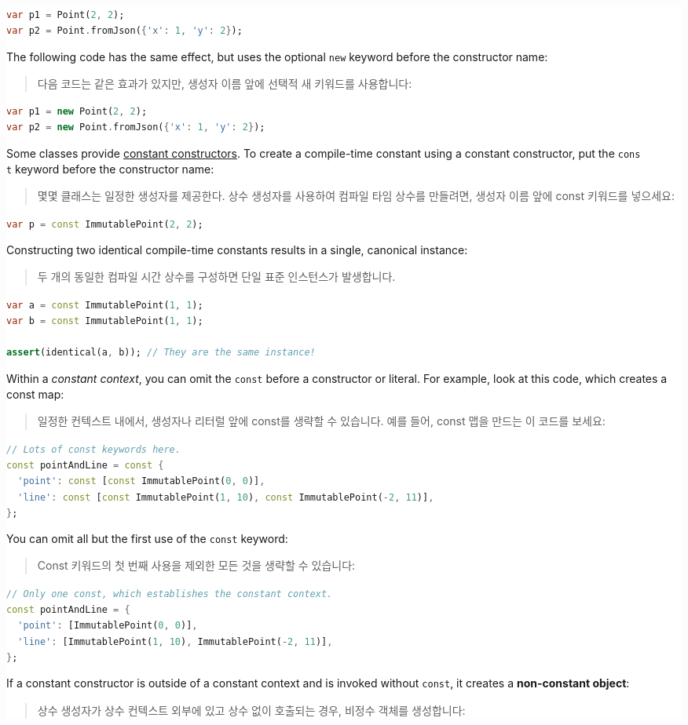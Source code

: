 ```dart
var p1 = Point(2, 2);
var p2 = Point.fromJson({'x': 1, 'y': 2});
```

The following code has the same effect, but uses the optional `new` keyword before the constructor name:
> 다음 코드는 같은 효과가 있지만, 생성자 이름 앞에 선택적 새 키워드를 사용합니다:

```dart
var p1 = new Point(2, 2);
var p2 = new Point.fromJson({'x': 1, 'y': 2});
```

Some classes provide [constant constructors](https://dart.dev/language/constructors#constant-constructors). To create a compile-time constant using a constant constructor, put the `const` keyword before the constructor name:
> 몇몇 클래스는 일정한 생성자를 제공한다. 상수 생성자를 사용하여 컴파일 타임 상수를 만들려면, 생성자 이름 앞에 const 키워드를 넣으세요:

```dart
var p = const ImmutablePoint(2, 2);
```

Constructing two identical compile-time constants results in a single, canonical instance:
> 두 개의 동일한 컴파일 시간 상수를 구성하면 단일 표준 인스턴스가 발생합니다.

```dart
var a = const ImmutablePoint(1, 1);
var b = const ImmutablePoint(1, 1);

assert(identical(a, b)); // They are the same instance!
```

Within a _constant context_, you can omit the `const` before a constructor or literal. For example, look at this code, which creates a const map:
> 일정한 컨텍스트 내에서, 생성자나 리터럴 앞에 const를 생략할 수 있습니다. 예를 들어, const 맵을 만드는 이 코드를 보세요:

```dart
// Lots of const keywords here.
const pointAndLine = const {
  'point': const [const ImmutablePoint(0, 0)],
  'line': const [const ImmutablePoint(1, 10), const ImmutablePoint(-2, 11)],
};
```

You can omit all but the first use of the `const` keyword:
> Const 키워드의 첫 번째 사용을 제외한 모든 것을 생략할 수 있습니다:

```dart
// Only one const, which establishes the constant context.
const pointAndLine = {
  'point': [ImmutablePoint(0, 0)],
  'line': [ImmutablePoint(1, 10), ImmutablePoint(-2, 11)],
};
```

If a constant constructor is outside of a constant context and is invoked without `const`, it creates a **non-constant object**:
> 상수 생성자가 상수 컨텍스트 외부에 있고 상수 없이 호출되는 경우, 비정수 객체를 생성합니다:
